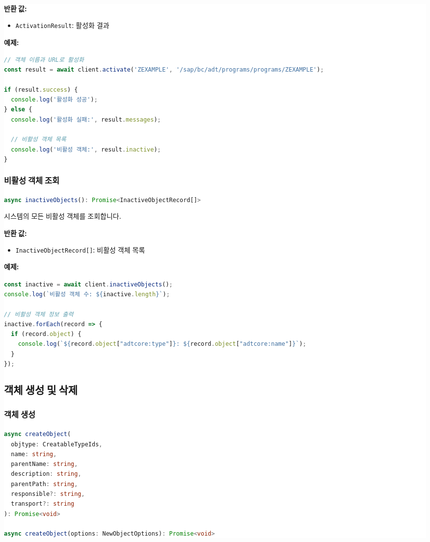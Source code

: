 **반환 값:**
- `ActivationResult`: 활성화 결과

**예제:**
```typescript
// 객체 이름과 URL로 활성화
const result = await client.activate('ZEXAMPLE', '/sap/bc/adt/programs/programs/ZEXAMPLE');

if (result.success) {
  console.log('활성화 성공');
} else {
  console.log('활성화 실패:', result.messages);
  
  // 비활성 객체 목록
  console.log('비활성 객체:', result.inactive);
}
```

### 비활성 객체 조회

```typescript
async inactiveObjects(): Promise<InactiveObjectRecord[]>
```

시스템의 모든 비활성 객체를 조회합니다.

**반환 값:**
- `InactiveObjectRecord[]`: 비활성 객체 목록

**예제:**
```typescript
const inactive = await client.inactiveObjects();
console.log(`비활성 객체 수: ${inactive.length}`);

// 비활성 객체 정보 출력
inactive.forEach(record => {
  if (record.object) {
    console.log(`${record.object["adtcore:type"]}: ${record.object["adtcore:name"]}`);
  }
});
```

## 객체 생성 및 삭제

### 객체 생성

```typescript
async createObject(
  objtype: CreatableTypeIds,
  name: string,
  parentName: string,
  description: string,
  parentPath: string,
  responsible?: string,
  transport?: string
): Promise<void>

async createObject(options: NewObjectOptions): Promise<void>
```
